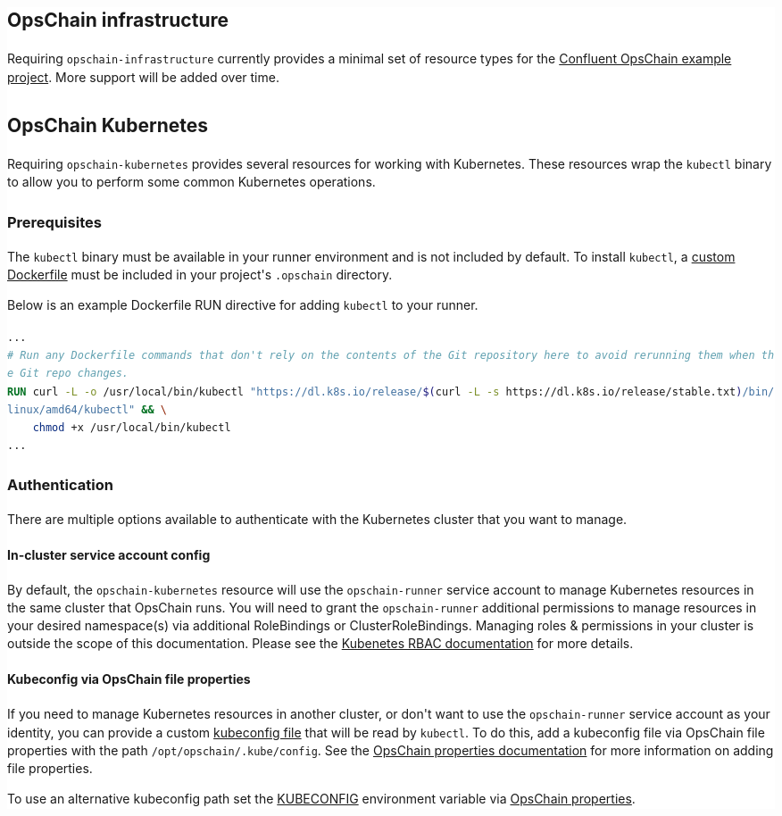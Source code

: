 ## OpsChain infrastructure

Requiring `opschain-infrastructure` currently provides a minimal set of resource types for the [Confluent OpsChain example project](https://github.com/LimePoint/opschain-examples-confluent). More support will be added over time.

## OpsChain Kubernetes

Requiring `opschain-kubernetes` provides several resources for working with Kubernetes. These resources wrap the `kubectl` binary to allow you to perform some common Kubernetes operations.

### Prerequisites

The `kubectl` binary must be available in your runner environment and is not included by default. To install `kubectl`, a [custom Dockerfile](/key-concepts/step-runner.md#custom-step-runner-dockerfiles) must be included in your project's `.opschain` directory.

Below is an example Dockerfile RUN directive for adding `kubectl` to your runner.

```Dockerfile
...
# Run any Dockerfile commands that don't rely on the contents of the Git repository here to avoid rerunning them when the Git repo changes.
RUN curl -L -o /usr/local/bin/kubectl "https://dl.k8s.io/release/$(curl -L -s https://dl.k8s.io/release/stable.txt)/bin/linux/amd64/kubectl" && \
    chmod +x /usr/local/bin/kubectl
...
```

### Authentication

There are multiple options available to authenticate with the Kubernetes cluster that you want to manage.

#### In-cluster service account config

By default, the `opschain-kubernetes` resource will use the `opschain-runner` service account to manage Kubernetes resources in the same cluster that OpsChain runs. You will need to grant the `opschain-runner` additional permissions to manage resources in your desired namespace(s) via additional RoleBindings or ClusterRoleBindings. Managing roles & permissions in your cluster is outside the scope of this documentation. Please see the [Kubenetes RBAC documentation](https://kubernetes.io/docs/reference/access-authn-authz/rbac/) for more details.

#### Kubeconfig via OpsChain file properties

If you need to manage Kubernetes resources in another cluster, or don't want to use the `opschain-runner` service account as your identity, you can provide a custom [kubeconfig file](https://kubernetes.io/docs/concepts/configuration/organize-cluster-access-kubeconfig/) that will be read by `kubectl`. To do this, add a kubeconfig file via OpsChain file properties with the path `/opt/opschain/.kube/config`. See the [OpsChain properties documentation](/key-concepts/properties.md#file-properties) for more information on adding file properties.

To use an alternative kubeconfig path set the [KUBECONFIG](https://kubernetes.io/docs/concepts/configuration/organize-cluster-access-kubeconfig/#the-kubeconfig-environment-variable) environment variable via [OpsChain properties](/key-concepts/properties.md#environment-variables).
